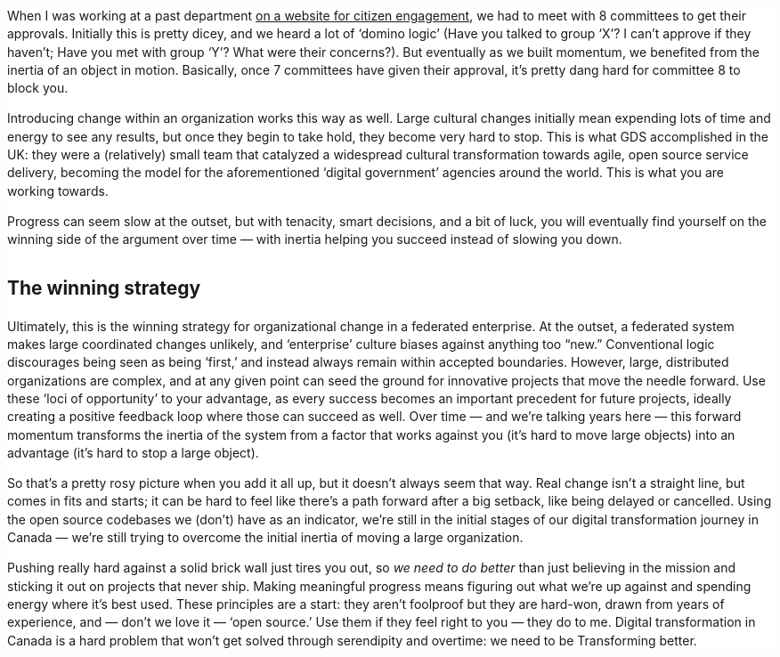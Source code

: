 When I was working at a past department [on a website for citizen engagement](https://federal-field-notes.ca/articles/2021-12-15-paperweight/), we had to meet with 8 committees to get their approvals. Initially this is pretty dicey, and we heard a lot of ‘domino logic’ (Have you talked to group ‘X’? I can’t approve if they haven’t; Have you met with group ‘Y’? What were their concerns?). But eventually as we built momentum, we benefited from the inertia of an object in motion. Basically, once 7 committees have given their approval, it’s pretty dang hard for committee 8 to block you.

Introducing change within an organization works this way as well. Large cultural changes initially mean expending lots of time and energy to see any results, but once they begin to take hold, they become very hard to stop. This is what GDS accomplished in the UK: they were a (relatively) small team that catalyzed a widespread cultural transformation towards agile, open source service delivery, becoming the model for the aforementioned ‘digital government’ agencies around the world. This is what you are working towards.

Progress can seem slow at the outset, but with tenacity, smart decisions, and a bit of luck, you will eventually find yourself on the winning side of the argument over time — with inertia helping you succeed instead of slowing you down.

## The winning strategy

Ultimately, this is the winning strategy for organizational change in a federated enterprise. At the outset, a federated system makes large coordinated changes unlikely, and ‘enterprise’ culture biases against anything too “new.” Conventional logic discourages being seen as being ‘first,’ and instead always remain within accepted boundaries. However, large, distributed organizations are complex, and at any given point can seed the ground for innovative projects that move the needle forward. Use these ‘loci of opportunity’ to your advantage, as every success becomes an important precedent for future projects, ideally creating a positive feedback loop where those can succeed as well. Over time — and we’re talking years here — this forward momentum transforms the inertia of the system from a factor that works against you (it’s hard to move large objects) into an advantage (it’s hard to stop a large object).

So that’s a pretty rosy picture when you add it all up, but it doesn’t always seem that way. Real change isn’t a straight line, but comes in fits and starts; it can be hard to feel like there’s a path forward after a big setback, like being delayed or cancelled. Using the open source codebases we (don’t) have as an indicator, we’re still in the initial stages of our digital transformation journey in Canada — we’re still trying to overcome the initial inertia of moving a large organization.

Pushing really hard against a solid brick wall just tires you out, so _we need to do better_ than just believing in the mission and sticking it out on projects that never ship. Making meaningful progress means figuring out what we’re up against and spending energy where it’s best used. These principles are a start: they aren’t foolproof but they are hard-won, drawn from years of experience, and — don’t we love it — ‘open source.’ Use them if they feel right to you — they do to me. Digital transformation in Canada is a hard problem that won’t get solved through serendipity and overtime: we need to be Transforming better.
